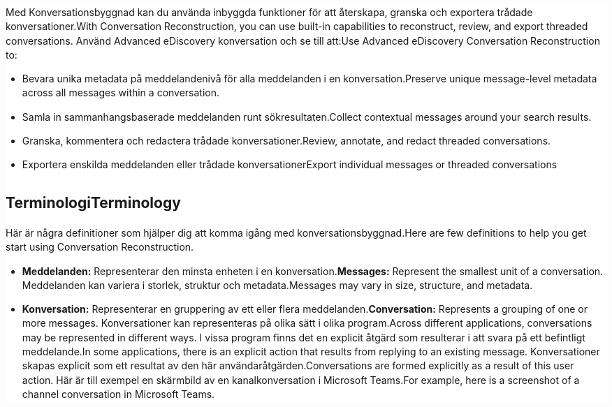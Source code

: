 <span data-ttu-id="a3bf3-108">Med Konversationsbyggnad kan du använda inbyggda funktioner för att återskapa, granska och exportera trådade konversationer.</span><span class="sxs-lookup"><span data-stu-id="a3bf3-108">With Conversation Reconstruction, you can use built-in capabilities to reconstruct, review, and export threaded conversations.</span></span> <span data-ttu-id="a3bf3-109">Använd Advanced eDiscovery konversation och se till att:</span><span class="sxs-lookup"><span data-stu-id="a3bf3-109">Use Advanced eDiscovery Conversation Reconstruction to:</span></span>

- <span data-ttu-id="a3bf3-110">Bevara unika metadata på meddelandenivå för alla meddelanden i en konversation.</span><span class="sxs-lookup"><span data-stu-id="a3bf3-110">Preserve unique message-level metadata across all messages within a conversation.</span></span>

- <span data-ttu-id="a3bf3-111">Samla in sammanhangsbaserade meddelanden runt sökresultaten.</span><span class="sxs-lookup"><span data-stu-id="a3bf3-111">Collect contextual messages around your search results.</span></span>

- <span data-ttu-id="a3bf3-112">Granska, kommentera och redactera trådade konversationer.</span><span class="sxs-lookup"><span data-stu-id="a3bf3-112">Review, annotate, and redact threaded conversations.</span></span>

- <span data-ttu-id="a3bf3-113">Exportera enskilda meddelanden eller trådade konversationer</span><span class="sxs-lookup"><span data-stu-id="a3bf3-113">Export individual messages or threaded conversations</span></span>

## <a name="terminology"></a><span data-ttu-id="a3bf3-114">Terminologi</span><span class="sxs-lookup"><span data-stu-id="a3bf3-114">Terminology</span></span>

<span data-ttu-id="a3bf3-115">Här är några definitioner som hjälper dig att komma igång med konversationsbyggnad.</span><span class="sxs-lookup"><span data-stu-id="a3bf3-115">Here are few definitions to help you get start using Conversation Reconstruction.</span></span>

- <span data-ttu-id="a3bf3-116">**Meddelanden:** Representerar den minsta enheten i en konversation.</span><span class="sxs-lookup"><span data-stu-id="a3bf3-116">**Messages:** Represent the smallest unit of a conversation.</span></span> <span data-ttu-id="a3bf3-117">Meddelanden kan variera i storlek, struktur och metadata.</span><span class="sxs-lookup"><span data-stu-id="a3bf3-117">Messages may vary in size, structure, and metadata.</span></span> 

- <span data-ttu-id="a3bf3-118">**Konversation:** Representerar en gruppering av ett eller flera meddelanden.</span><span class="sxs-lookup"><span data-stu-id="a3bf3-118">**Conversation:** Represents a grouping of one or more messages.</span></span> <span data-ttu-id="a3bf3-119">Konversationer kan representeras på olika sätt i olika program.</span><span class="sxs-lookup"><span data-stu-id="a3bf3-119">Across different applications, conversations may be represented in different ways.</span></span> <span data-ttu-id="a3bf3-120">I vissa program finns det en explicit åtgärd som resulterar i att svara på ett befintligt meddelande.</span><span class="sxs-lookup"><span data-stu-id="a3bf3-120">In some applications, there is an explicit action that results from replying to an existing message.</span></span> <span data-ttu-id="a3bf3-121">Konversationer skapas explicit som ett resultat av den här användaråtgärden.</span><span class="sxs-lookup"><span data-stu-id="a3bf3-121">Conversations are formed explicitly as a result of this user action.</span></span> <span data-ttu-id="a3bf3-122">Här är till exempel en skärmbild av en kanalkonversation i Microsoft Teams.</span><span class="sxs-lookup"><span data-stu-id="a3bf3-122">For example, here is a screenshot of a channel conversation in Microsoft Teams.</span></span>
